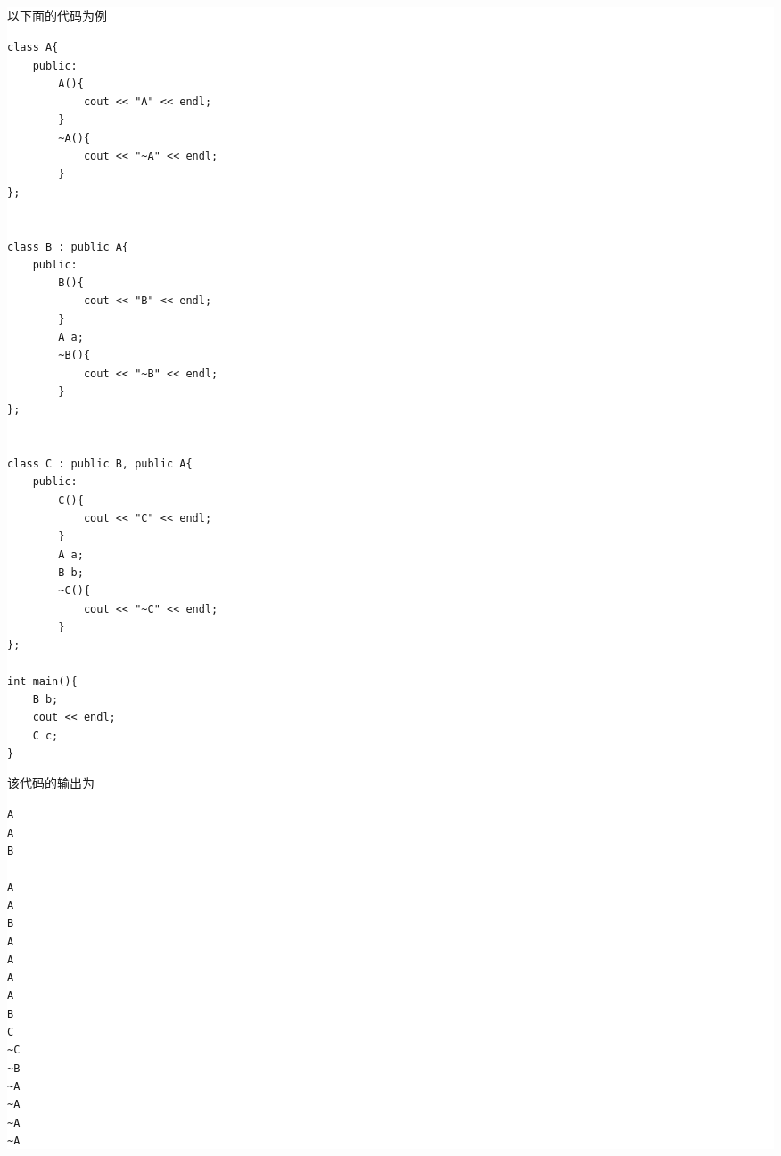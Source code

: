 以下面的代码为例
```
class A{
    public:
        A(){
            cout << "A" << endl;
        }
        ~A(){
            cout << "~A" << endl;
        }
};


class B : public A{
    public:
        B(){
            cout << "B" << endl;
        }
        A a;
        ~B(){
            cout << "~B" << endl;
        }
};


class C : public B, public A{
    public:
        C(){
            cout << "C" << endl;
        }
        A a;
        B b;
        ~C(){
            cout << "~C" << endl;
        }
};

int main(){
    B b;
    cout << endl;
    C c;
}
```
该代码的输出为
```
A
A
B

A
A
B
A
A
A
A
B
C
~C
~B
~A
~A
~A
~A
```
